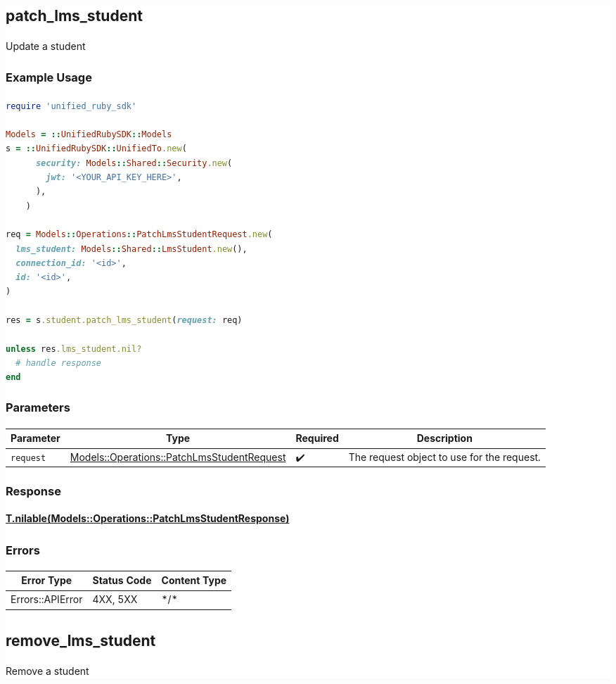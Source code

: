 ## patch_lms_student

Update a student

### Example Usage


```ruby
require 'unified_ruby_sdk'

Models = ::UnifiedRubySDK::Models
s = ::UnifiedRubySDK::UnifiedTo.new(
      security: Models::Shared::Security.new(
        jwt: '<YOUR_API_KEY_HERE>',
      ),
    )

req = Models::Operations::PatchLmsStudentRequest.new(
  lms_student: Models::Shared::LmsStudent.new(),
  connection_id: '<id>',
  id: '<id>',
)

res = s.student.patch_lms_student(request: req)

unless res.lms_student.nil?
  # handle response
end

```

### Parameters

| Parameter                                                                                       | Type                                                                                            | Required                                                                                        | Description                                                                                     |
| ----------------------------------------------------------------------------------------------- | ----------------------------------------------------------------------------------------------- | ----------------------------------------------------------------------------------------------- | ----------------------------------------------------------------------------------------------- |
| `request`                                                                                       | [Models::Operations::PatchLmsStudentRequest](../../models/operations/patchlmsstudentrequest.md) | :heavy_check_mark:                                                                              | The request object to use for the request.                                                      |

### Response

**[T.nilable(Models::Operations::PatchLmsStudentResponse)](../../models/operations/patchlmsstudentresponse.md)**

### Errors

| Error Type       | Status Code      | Content Type     |
| ---------------- | ---------------- | ---------------- |
| Errors::APIError | 4XX, 5XX         | \*/\*            |

## remove_lms_student

Remove a student
